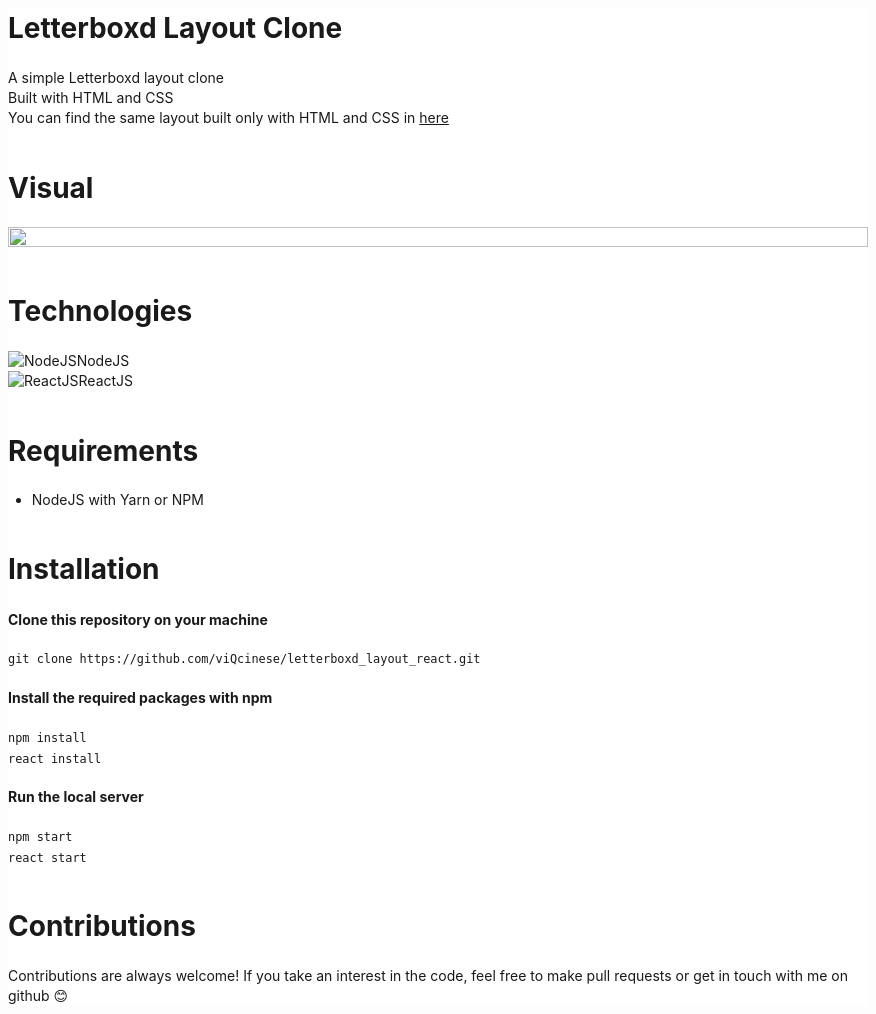 # Letterboxd Layout Clone
A simple Letterboxd layout clone <br>
Built with HTML and CSS <br>
You can find the same layout built only with HTML and CSS in [here](https://github.com/viQcinese/letterboxd_layout)

# Visual 
<img src="https://github.com/viQcinese/documentation/blob/master/letterboxd_layout/letterboxd_layout.gif?raw=true" width="100%" height="100%"/>

# Technologies
<img align="left" alt="NodeJS" height="20px" src="https://raw.githubusercontent.com/viQcinese/viQcinese/master/src/node-dot-js.svg" />NodeJS <br>
<img align="left" alt="ReactJS" height="20px" src="https://raw.githubusercontent.com/viQcinese/viQcinese/master/src/react.svg" />ReactJS

# Requirements
- NodeJS with Yarn or NPM

# Installation
#### Clone this repository on your machine
```
git clone https://github.com/viQcinese/letterboxd_layout_react.git
```

#### Install the required packages with npm
```
npm install
react install
```

#### Run the local server
```
npm start
react start
```
# Contributions
Contributions are always welcome! If you take an interest in the code, feel free to make pull requests or get in touch with me on github 😊

